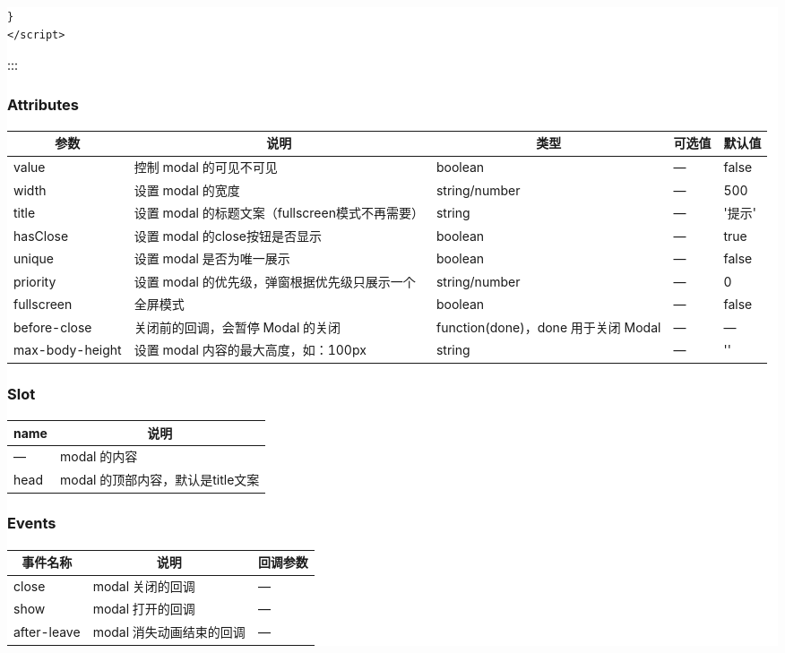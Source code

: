 ```vue
}
</script>
```
:::

### Attributes
| 参数      | 说明    | 类型      | 可选值       | 默认值   |
|---------- |-------- |---------- |-------------  |-------- |
| value | 控制 modal 的可见不可见 | boolean | — | false |
| width | 设置 modal 的宽度| string/number | — | 500 |
| title | 设置 modal 的标题文案（fullscreen模式不再需要） | string | — | '提示' |
| hasClose | 设置 modal 的close按钮是否显示 | boolean | — | true |
| unique | 设置 modal 是否为唯一展示 | boolean | — | false |
| priority | 设置 modal 的优先级，弹窗根据优先级只展示一个 | string/number | — | 0 |
| fullscreen | 全屏模式 | boolean | — | false |
| before-close | 关闭前的回调，会暂停 Modal 的关闭 | function(done)，done 用于关闭 Modal	 | — | — |
| max-body-height | 设置 modal 内容的最大高度，如：100px | string | — | '' |

### Slot
| name | 说明 |
|------|--------|
| — | modal 的内容 |
| head | modal 的顶部内容，默认是title文案 |

### Events
| 事件名称      | 说明    | 回调参数      |
|---------- |-------- |---------- |
| close  | modal 关闭的回调 | — |
| show  | modal 打开的回调 | — |
| after-leave  | modal 消失动画结束的回调 | — |


<script>
export default{
  data() {
    return {
      visible1: false,
      visible2: false,
      visible3: false,
      visible4: false,
      visible5: false,
      visible6: false,
      visible7: false,
      visible8: false,
      visible9: false,
      visible10: false,
      visible11: false,
      visible12: false,
      validateForm1: {
        name: '',
        area: '',
        localBankCode: '',
        password: '',
        age: '',